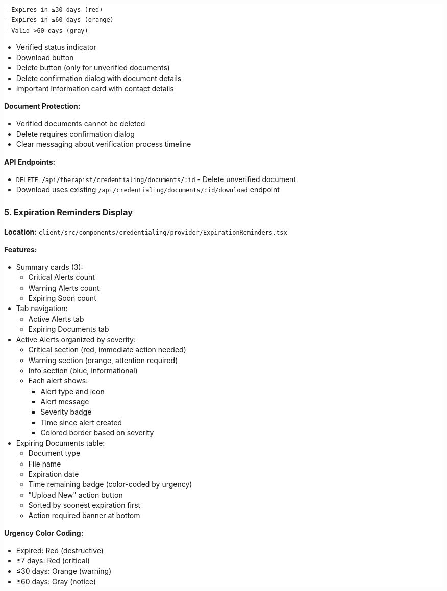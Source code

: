     - Expires in ≤30 days (red)
    - Expires in ≤60 days (orange)
    - Valid >60 days (gray)
  - Verified status indicator
  - Download button
  - Delete button (only for unverified documents)
- Delete confirmation dialog with document details
- Important information card with contact details

**Document Protection:**
- Verified documents cannot be deleted
- Delete requires confirmation dialog
- Clear messaging about verification process timeline

**API Endpoints:**
- `DELETE /api/therapist/credentialing/documents/:id` - Delete unverified document
- Download uses existing `/api/credentialing/documents/:id/download` endpoint

### 5. Expiration Reminders Display

**Location:** `client/src/components/credentialing/provider/ExpirationReminders.tsx`

**Features:**
- Summary cards (3):
  - Critical Alerts count
  - Warning Alerts count
  - Expiring Soon count
- Tab navigation:
  - Active Alerts tab
  - Expiring Documents tab
- Active Alerts organized by severity:
  - Critical section (red, immediate action needed)
  - Warning section (orange, attention required)
  - Info section (blue, informational)
  - Each alert shows:
    - Alert type and icon
    - Alert message
    - Severity badge
    - Time since alert created
    - Colored border based on severity
- Expiring Documents table:
  - Document type
  - File name
  - Expiration date
  - Time remaining badge (color-coded by urgency)
  - "Upload New" action button
  - Sorted by soonest expiration first
  - Action required banner at bottom

**Urgency Color Coding:**
- Expired: Red (destructive)
- ≤7 days: Red (critical)
- ≤30 days: Orange (warning)
- ≤60 days: Gray (notice)
